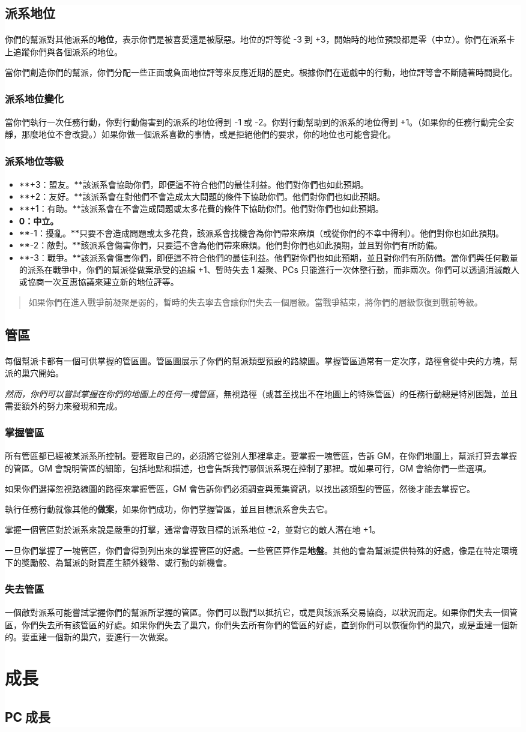 ## 派系地位

你們的幫派對其他派系的**地位**，表示你們是被喜愛還是被厭惡。地位的評等從 -3 到 +3，開始時的地位預設都是零（中立）。你們在派系卡上追蹤你們與各個派系的地位。

當你們創造你們的幫派，你們分配一些正面或負面地位評等來反應近期的歷史。根據你們在遊戲中的行動，地位評等會不斷隨著時間變化。

### 派系地位變化

當你們執行一次任務行動，你對行動傷害到的派系的地位得到 -1 或 -2。你對行動幫助到的派系的地位得到 +1。（如果你的任務行動完全安靜，那麼地位不會改變。）如果你做一個派系喜歡的事情，或是拒絕他們的要求，你的地位也可能會變化。

### 派系地位等級

* **+3：盟友。**該派系會協助你們，即便這不符合他們的最佳利益。他們對你們也如此預期。
* **+2：友好。**該派系會在對他們不會造成太大問題的條件下協助你們。他們對你們也如此預期。
* **+1：有助。**該派系會在不會造成問題或太多花費的條件下協助你們。他們對你們也如此預期。
* **0：中立。**
* **-1：擾亂。**只要不會造成問題或太多花費，該派系會找機會為你們帶來麻煩（或從你們的不幸中得利）。他們對你也如此預期。
* **-2：敵對。**該派系會傷害你們，只要這不會為他們帶來麻煩。他們對你們也如此預期，並且對你們有所防備。
* **-3：戰爭。**該派系會傷害你們，即便這不符合他們的最佳利益。他們對你們也如此預期，並且對你們有所防備。當你們與任何數量的派系在戰爭中，你們的幫派從做案承受的<span class="game-term">追緝</span> +1、暫時失去 1 凝聚、PCs 只能進行一次休整行動，而非兩次。你們可以透過消滅敵人或協商一次互惠協議來建立新的地位評等。

> 如果你們在進入戰爭前凝聚是弱的，暫時的失去寧去會讓你們失去一個層級。當戰爭結束，將你們的層級恢復到戰前等級。

## 管區

每個幫派卡都有一個可供掌握的管區圖。管區圖展示了你們的幫派類型預設的路線圖。掌握管區通常有一定次序，路徑會從中央的方塊，幫派的巢穴開始。

_然而，你們可以嘗試掌握在你們的地圖上的任何一塊管區_，無視路徑（或甚至找出不在地圖上的特殊管區）的任務行動總是特別困難，並且需要額外的努力來發現和完成。

### 掌握管區

所有管區都已經被某派系所控制。要獲取自己的，必須將它從別人那裡拿走。要掌握一塊管區，告訴 GM，在你們地圖上，幫派打算去掌握的管區。GM 會說明管區的細節，包括地點和描述，也會告訴我們哪個派系現在控制了那裡。或如果可行，GM 會給你們一些選項。

如果你們選擇忽視路線圖的路徑來掌握管區，GM 會告訴你們必須調查與蒐集資訊，以找出該類型的管區，然後才能去掌握它。

執行任務行動就像其他的**做案**，如果你們成功，你們掌握管區，並且目標派系會失去它。

掌握一個管區對於派系來說是嚴重的打擊，通常會導致目標的派系地位 -2，並對它的敵人潛在地 +1。

一旦你們掌握了一塊管區，你們會得到列出來的掌握管區的好處。一些管區算作是**地盤**。其他的會為幫派提供特殊的好處，像是在特定環境下的獎勵骰、為幫派的財寶產生額外<span class="game-term">錢幣</span>、或行動的新機會。

### 失去管區

一個敵對派系可能嘗試掌握你們的幫派所掌握的管區。你們可以戰鬥以抵抗它，或是與該派系交易協商，以狀況而定。如果你們失去一個管區，你們失去所有該管區的好處。如果你們失去了巢穴，你們失去所有你們的管區的好處，直到你們可以恢復你們的巢穴，或是重建一個新的。要重建一個新的巢穴，要進行一次做案。

# 成長

## PC 成長
